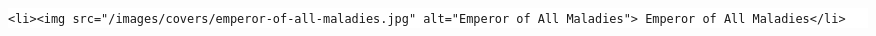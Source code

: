     <li><img src="/images/covers/emperor-of-all-maladies.jpg" alt="Emperor of All Maladies"> Emperor of All Maladies</li>
